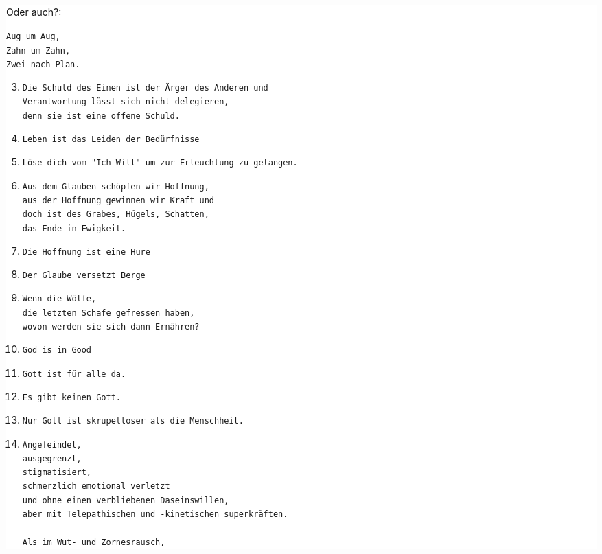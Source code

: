   Oder auch?:  
  
   ``` Cite Mod  
   Aug um Aug,  
   Zahn um Zahn,  
   Zwei nach Plan.  
   ```  
  
3. ```Zitat  
   Die Schuld des Einen ist der Ärger des Anderen und  
   Verantwortung lässt sich nicht delegieren,  
   denn sie ist eine offene Schuld.  
   ```  
  
4. ```Zitat  
   Leben ist das Leiden der Bedürfnisse  
   ```  
  
5. ```Zitat  
   Löse dich vom "Ich Will" um zur Erleuchtung zu gelangen.  
   ```  
  
6. ```Zitat  
   Aus dem Glauben schöpfen wir Hoffnung,  
   aus der Hoffnung gewinnen wir Kraft und  
   doch ist des Grabes, Hügels, Schatten,  
   das Ende in Ewigkeit.  
   ```  
  
7. ```Zitat  
   Die Hoffnung ist eine Hure  
   ```  
  
8. ```Zitat  
   Der Glaube versetzt Berge  
   ```  
  
9. ```Zitat  
   Wenn die Wölfe,  
   die letzten Schafe gefressen haben,  
   wovon werden sie sich dann Ernähren?  
   ```  
  
10. ```Zitat  
    God is in Good  
    ```  
  
11. ```Zitat  
    Gott ist für alle da.  
    ```  
  
12. ```Zitat  
    Es gibt keinen Gott.  
    ```  
  
13. ```Zitat  
    Nur Gott ist skrupelloser als die Menschheit.  
    ```  
  
14. ```Zitat  
    Angefeindet,  
    ausgegrenzt,  
    stigmatisiert,  
    schmerzlich emotional verletzt  
    und ohne einen verbliebenen Daseinswillen,  
    aber mit Telepathischen und -kinetischen superkräften.  
  
    Als im Wut- und Zornesrausch,  
   ```